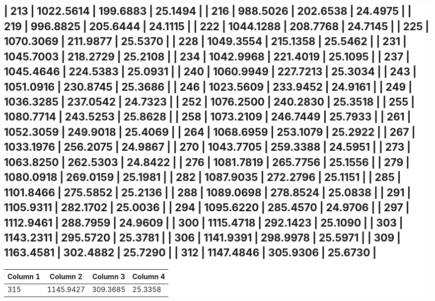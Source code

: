 | 213 | 1022.5614  | 199.6883   | 25.1494  |
| 216 | 988.5026   | 202.6538   | 24.4975  |
| 219 | 996.8825   | 205.6444   | 24.1115  |
| 222 | 1044.1288  | 208.7768   | 24.7145  |
| 225 | 1070.3069  | 211.9877   | 25.5370  |
| 228 | 1049.3554  | 215.1358   | 25.5462  |
| 231 | 1045.7003  | 218.2729   | 25.2108  |
| 234 | 1042.9968  | 221.4019   | 25.1095  |
| 237 | 1045.4646  | 224.5383   | 25.0931  |
| 240 | 1060.9949  | 227.7213   | 25.3034  |
| 243 | 1051.0916  | 230.8745   | 25.3686  |
| 246 | 1023.5609  | 233.9452   | 24.9161  |
| 249 | 1036.3285  | 237.0542   | 24.7323  |
| 252 | 1076.2500  | 240.2830   | 25.3518  |
| 255 | 1080.7714  | 243.5253   | 25.8628  |
| 258 | 1073.2109  | 246.7449   | 25.7933  |
| 261 | 1052.3059  | 249.9018   | 25.4069  |
| 264 | 1068.6959  | 253.1079   | 25.2922  |
| 267 | 1033.1976  | 256.2075   | 24.9867  |
| 270 | 1043.7705  | 259.3388   | 24.5951  |
| 273 | 1063.8250  | 262.5303   | 24.8422  |
| 276 | 1081.7819  | 265.7756   | 25.1556  |
| 279 | 1080.0918  | 269.0159   | 25.1981  |
| 282 | 1087.9035  | 272.2796   | 25.1151  |
| 285 | 1101.8466  | 275.5852   | 25.2136  |
| 288 | 1089.0698  | 278.8524   | 25.0838  |
| 291 | 1105.9311  | 282.1702   | 25.0036  |
| 294 | 1095.6220  | 285.4570   | 24.9706  |
| 297 | 1112.9461  | 288.7959   | 24.9609  |
| 300 | 1115.4718  | 292.1423   | 25.1090  |
| 303 | 1143.2311  | 295.5720   | 25.3781  |
| 306 | 1141.9391  | 298.9978   | 25.5971  |
| 309 | 1163.4581  | 302.4882   | 25.7290  |
| 312 | 1147.4846  | 305.9306   | 25.6730  |
---
| Column 1 | Column 2 | Column 3 | Column 4 |
|----------|----------|----------|----------|
| 315 | 1145.9427 | 309.3685 | 25.3358 |